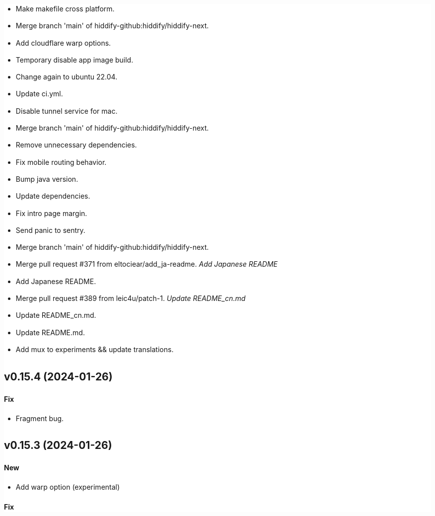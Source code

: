 * Make makefile cross platform. 

* Merge branch 'main' of hiddify-github:hiddify/hiddify-next. 

* Add cloudflare warp options. 

* Temporary disable app image build. 

* Change again to ubuntu 22.04. 

* Update ci.yml. 

* Disable tunnel service for mac. 

* Merge branch 'main' of hiddify-github:hiddify/hiddify-next. 

* Remove unnecessary dependencies. 

* Fix mobile routing behavior. 

* Bump java version. 

* Update dependencies. 

* Fix intro page margin. 

* Send panic to sentry. 

* Merge branch 'main' of hiddify-github:hiddify/hiddify-next. 

* Merge pull request #371 from eltociear/add_ja-readme. 
  _Add Japanese README_

* Add Japanese README. 

* Merge pull request #389 from leic4u/patch-1. 
  _Update README_cn.md_

* Update README_cn.md. 

* Update README.md. 

* Add mux to experiments && update translations. 



## v0.15.4 (2024-01-26)

#### Fix

* Fragment bug. 



## v0.15.3 (2024-01-26)

#### New

* Add warp option (experimental) 

#### Fix
